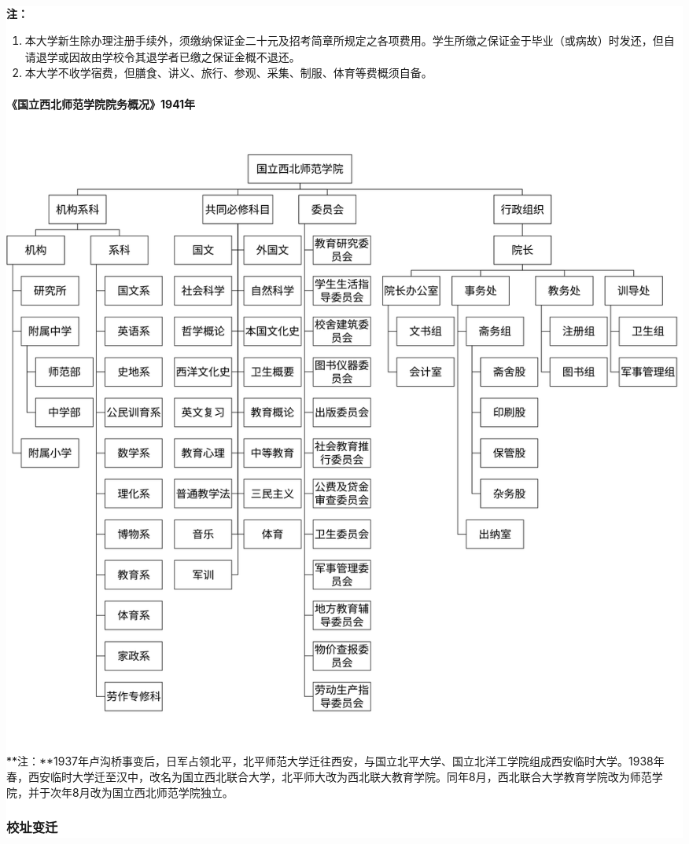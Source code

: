 **注：**

1. 本大学新生除办理注册手续外，须缴纳保证金二十元及招考简章所规定之各项费用。学生所缴之保证金于毕业（或病故）时发还，但自请退学或因故由学校令其退学者已缴之保证金概不退还。
2. 本大学不收学宿费，但膳食、讲义、旅行、参观、采集、制服、体育等费概须自备。

#### 《国立西北师范学院院务概况》1941年

![国立西北师范学院院务概况](/static/images/1941.svg)

**注：**1937年卢沟桥事变后，日军占领北平，北平师范大学迁往西安，与国立北平大学、国立北洋工学院组成西安临时大学。1938年春，西安临时大学迁至汉中，改名为国立西北联合大学，北平师大改为西北联大教育学院。同年8月，西北联合大学教育学院改为师范学院，并于次年8月改为国立西北师范学院独立。

### 校址变迁
